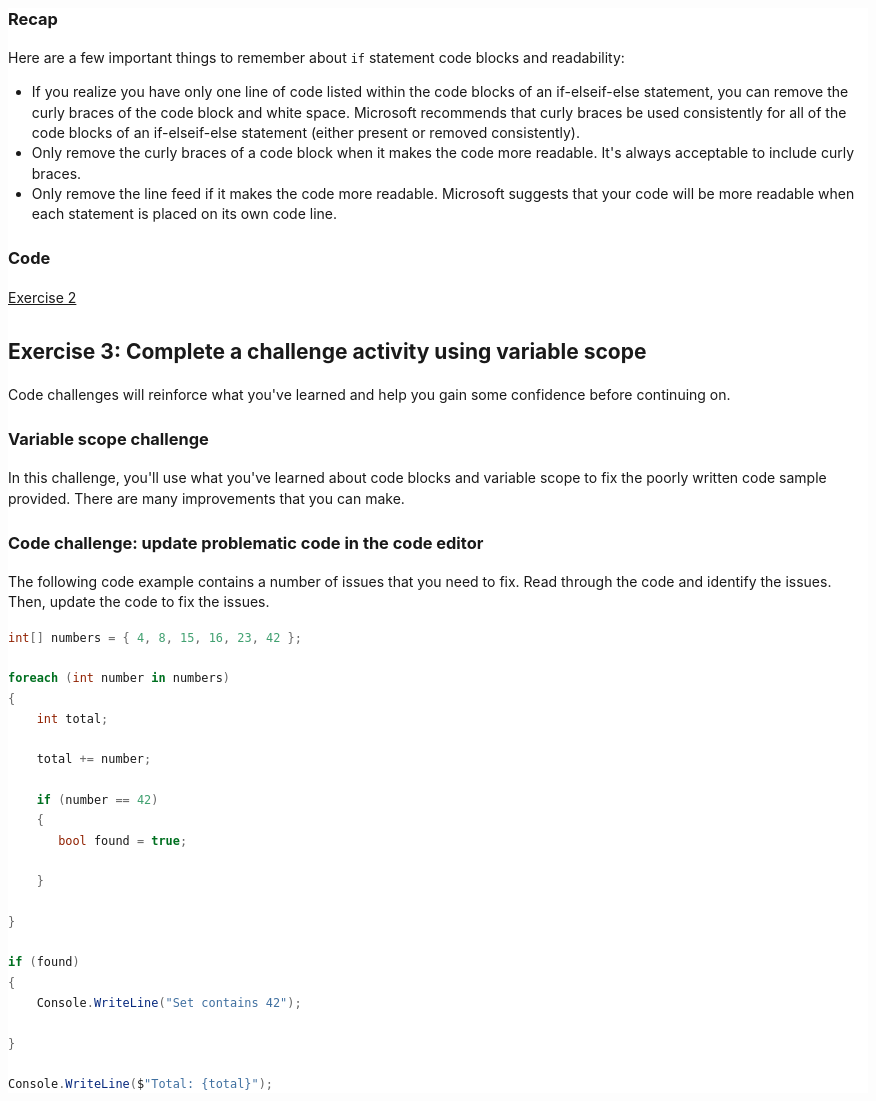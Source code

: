 ### Recap

Here are a few important things to remember about `if` statement code blocks and
readability:

- If you realize you have only one line of code listed within the code blocks of
  an if-elseif-else statement, you can remove the curly braces of the code block
  and white space. Microsoft recommends that curly braces be used consistently
  for all of the code blocks of an if-elseif-else statement (either present or
  removed consistently).
- Only remove the curly braces of a code block when it makes the code more
  readable. It's always acceptable to include curly braces.
- Only remove the line feed if it makes the code more readable. Microsoft
  suggests that your code will be more readable when each statement is placed on
  its own code line.

### Code

[Exercise 2](./Exercises/Exercise2/Program.cs)

## Exercise 3: Complete a challenge activity using variable scope

Code challenges will reinforce what you've learned and help you gain some
confidence before continuing on.

### Variable scope challenge

In this challenge, you'll use what you've learned about code blocks and variable
scope to fix the poorly written code sample provided. There are many
improvements that you can make.

### Code challenge: update problematic code in the code editor

The following code example contains a number of issues that you need to fix.
Read through the code and identify the issues. Then, update the code to fix the
issues.

```csharp
int[] numbers = { 4, 8, 15, 16, 23, 42 };

foreach (int number in numbers)
{
    int total;

    total += number;

    if (number == 42)
    {
       bool found = true;

    }

}

if (found)
{
    Console.WriteLine("Set contains 42");

}

Console.WriteLine($"Total: {total}");
```
